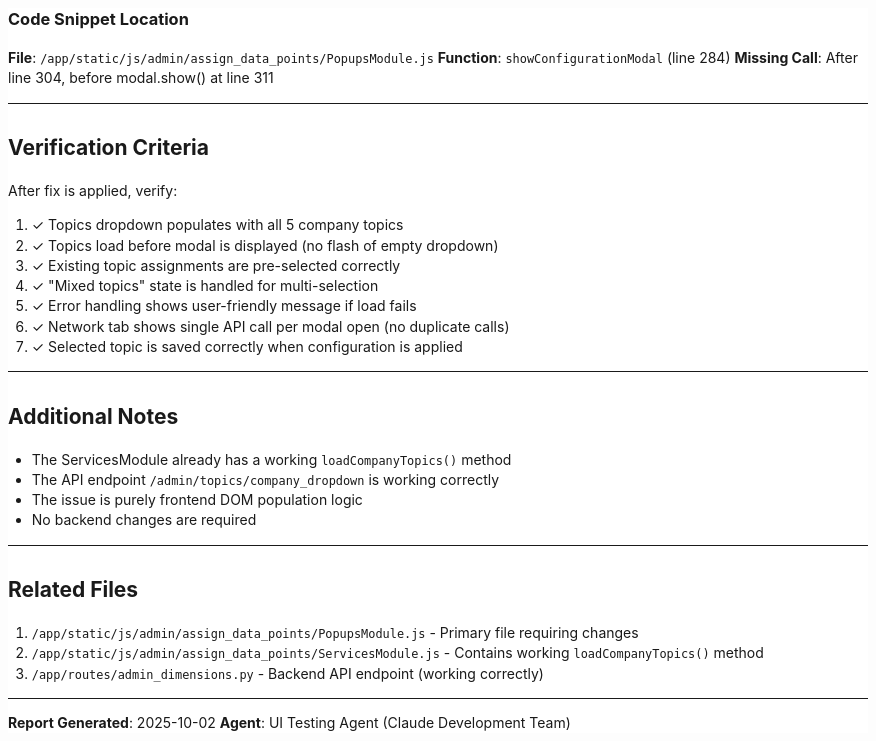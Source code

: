 ### Code Snippet Location

**File**: `/app/static/js/admin/assign_data_points/PopupsModule.js`
**Function**: `showConfigurationModal` (line 284)
**Missing Call**: After line 304, before modal.show() at line 311

---

## Verification Criteria

After fix is applied, verify:

1. ✓ Topics dropdown populates with all 5 company topics
2. ✓ Topics load before modal is displayed (no flash of empty dropdown)
3. ✓ Existing topic assignments are pre-selected correctly
4. ✓ "Mixed topics" state is handled for multi-selection
5. ✓ Error handling shows user-friendly message if load fails
6. ✓ Network tab shows single API call per modal open (no duplicate calls)
7. ✓ Selected topic is saved correctly when configuration is applied

---

## Additional Notes

- The ServicesModule already has a working `loadCompanyTopics()` method
- The API endpoint `/admin/topics/company_dropdown` is working correctly
- The issue is purely frontend DOM population logic
- No backend changes are required

---

## Related Files

1. `/app/static/js/admin/assign_data_points/PopupsModule.js` - Primary file requiring changes
2. `/app/static/js/admin/assign_data_points/ServicesModule.js` - Contains working `loadCompanyTopics()` method
3. `/app/routes/admin_dimensions.py` - Backend API endpoint (working correctly)

---

**Report Generated**: 2025-10-02
**Agent**: UI Testing Agent (Claude Development Team)

